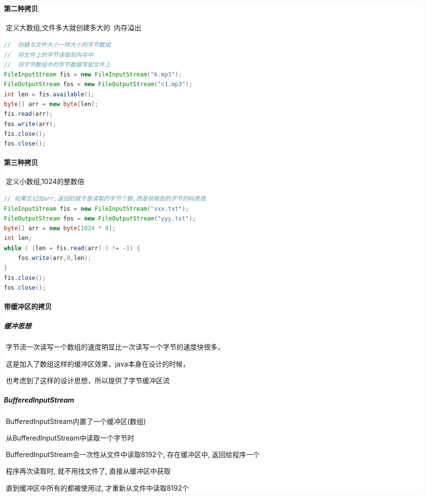 #### 第二种拷贝

​								定义大数组,文件多大就创建多大的
​								内存溢出

```java
//	创建与文件大小一样大小的字节数组
//	将文件上的字节读取到内存中
//	将字节数组中的字节数据写到文件上
FileInputStream fis = new FileInputStream("6.mp3");		
FileOutputStream fos = new FileOutputStream("c1.mp3");	
int len = fis.available();
byte[] arr = new byte[len];
fis.read(arr);										
fos.write(arr);										
fis.close();
fos.close();
```

#### 第三种拷贝

​									定义小数组,1024的整数倍

```java
// 如果忘记加arr,返回的就不是读取的字节个数,而是获取到的字节的码表值
FileInputStream fis = new FileInputStream("xxx.txt");
FileOutputStream fos = new FileOutputStream("yyy.txt"); 
byte[] arr = new byte[1024 * 8];
int len;  
while ( (len = fis.read(arr) ) != -1) {
    fos.write(arr,0,len);
}
fis.close();
fos.close();
```

#### 带缓冲区的拷贝

##### 缓冲思想

​									字节流一次读写一个数组的速度明显比一次读写一个字节的速度快很多，

​									这是加入了数组这样的缓冲区效果，java本身在设计的时候，

​									也考虑到了这样的设计思想，所以提供了字节缓冲区流

##### BufferedInputStream

​									BufferedInputStream内置了一个缓冲区(数组)

​									从BufferedInputStream中读取一个字节时

​									BufferedInputStream会一次性从文件中读取8192个, 存在缓冲区中, 返回给程序一个

​									程序再次读取时, 就不用找文件了, 直接从缓冲区中获取

​									直到缓冲区中所有的都被使用过, 才重新从文件中读取8192个

